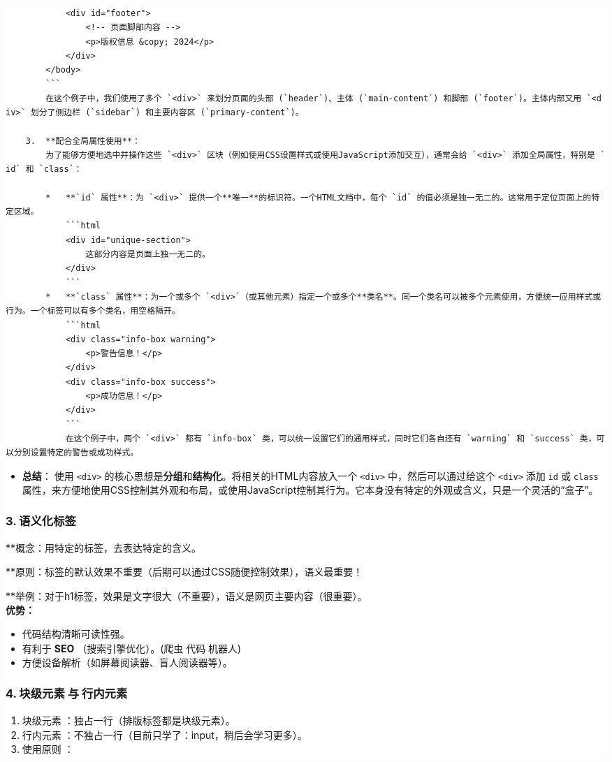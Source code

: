 		        <div id="footer">
		            <!-- 页面脚部内容 -->
		            <p>版权信息 &copy; 2024</p>
		        </div>
		    </body>
		    ```
		    在这个例子中，我们使用了多个 `<div>` 来划分页面的头部 (`header`)、主体 (`main-content`) 和脚部 (`footer`)。主体内部又用 `<div>` 划分了侧边栏 (`sidebar`) 和主要内容区 (`primary-content`)。
		
		3.  **配合全局属性使用**：
		    为了能够方便地选中并操作这些 `<div>` 区块（例如使用CSS设置样式或使用JavaScript添加交互），通常会给 `<div>` 添加全局属性，特别是 `id` 和 `class`：
		
		    *   **`id` 属性**：为 `<div>` 提供一个**唯一**的标识符。一个HTML文档中，每个 `id` 的值必须是独一无二的。这常用于定位页面上的特定区域。
		        ```html
		        <div id="unique-section">
		            这部分内容是页面上独一无二的。
		        </div>
		        ```
		    *   **`class` 属性**：为一个或多个 `<div>`（或其他元素）指定一个或多个**类名**。同一个类名可以被多个元素使用，方便统一应用样式或行为。一个标签可以有多个类名，用空格隔开。
		        ```html
		        <div class="info-box warning">
		            <p>警告信息！</p>
		        </div>
		        <div class="info-box success">
		            <p>成功信息！</p>
		        </div>
		        ```
		        在这个例子中，两个 `<div>` 都有 `info-box` 类，可以统一设置它们的通用样式，同时它们各自还有 `warning` 和 `success` 类，可以分别设置特定的警告或成功样式。
	
- **总结**：
	使用 `<div>` 的核心思想是**分组**和**结构化**。将相关的HTML内容放入一个 `<div>` 中，然后可以通过给这个 `<div>` 添加 `id` 或 `class` 属性，来方便地使用CSS控制其外观和布局，或使用JavaScript控制其行为。它本身没有特定的外观或含义，只是一个灵活的“盒子”。
	
	



### 3. 语义化标签

**概念：用特定的标签，去表达特定的含义。

**原则：标签的默认效果不重要（后期可以通过CSS随便控制效果），语义最重要！

**举例：对于h1标签，效果是文字很大（不重要），语义是网页主要内容（很重要）。  
**优势：**

- 代码结构清晰可读性强。
- 有利于 **SEO** （搜索引擎优化）。(爬虫 代码 机器人)
- 方便设备解析（如屏幕阅读器、盲人阅读器等）。

### 4. 块级元素 与 行内元素

1. 块级元素 ：独占一行（排版标签都是块级元素）。
2. 行内元素 ：不独占一行（目前只学了：input，稍后会学习更多）。
3. 使用原则 ：

